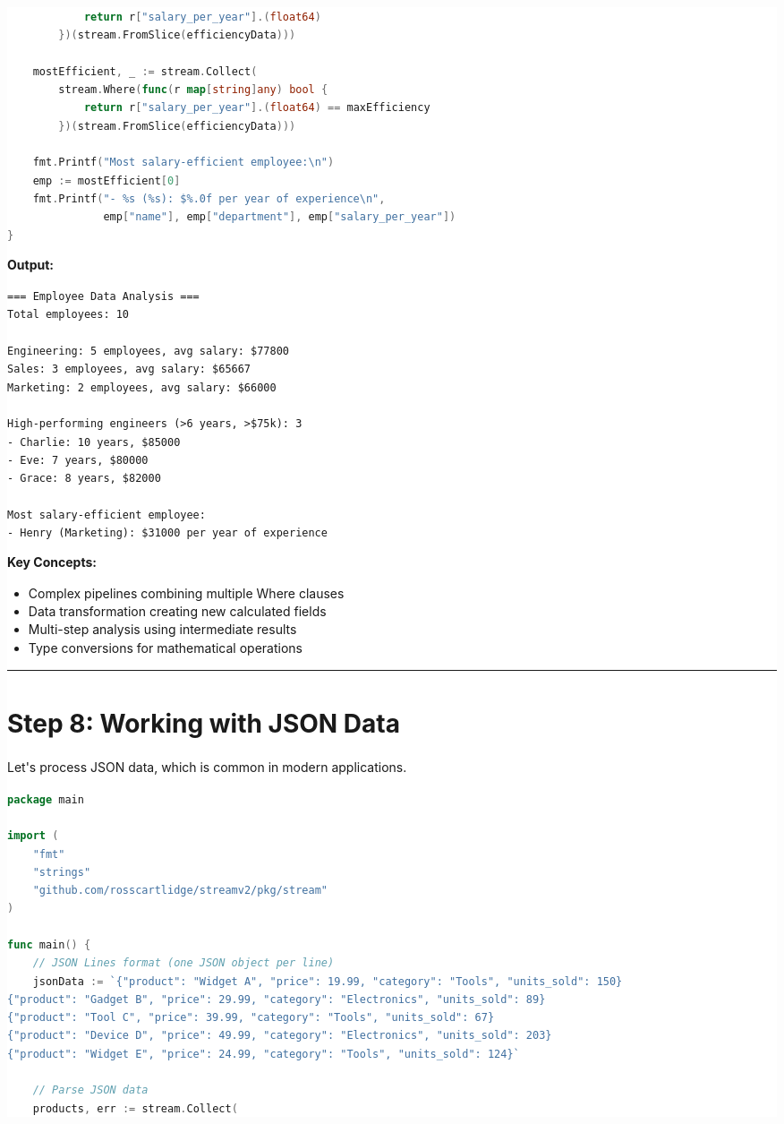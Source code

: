 ```go
            return r["salary_per_year"].(float64)
        })(stream.FromSlice(efficiencyData)))

    mostEfficient, _ := stream.Collect(
        stream.Where(func(r map[string]any) bool {
            return r["salary_per_year"].(float64) == maxEfficiency
        })(stream.FromSlice(efficiencyData)))

    fmt.Printf("Most salary-efficient employee:\n")
    emp := mostEfficient[0]
    fmt.Printf("- %s (%s): $%.0f per year of experience\n", 
               emp["name"], emp["department"], emp["salary_per_year"])
}
```

**Output:**
```
=== Employee Data Analysis ===
Total employees: 10

Engineering: 5 employees, avg salary: $77800
Sales: 3 employees, avg salary: $65667
Marketing: 2 employees, avg salary: $66000

High-performing engineers (>6 years, >$75k): 3
- Charlie: 10 years, $85000
- Eve: 7 years, $80000
- Grace: 8 years, $82000

Most salary-efficient employee:
- Henry (Marketing): $31000 per year of experience
```

**Key Concepts:**
- Complex pipelines combining multiple Where clauses
- Data transformation creating new calculated fields
- Multi-step analysis using intermediate results
- Type conversions for mathematical operations

---

# Step 8: Working with JSON Data

Let's process JSON data, which is common in modern applications.

```go
package main

import (
    "fmt"
    "strings"
    "github.com/rosscartlidge/streamv2/pkg/stream"
)

func main() {
    // JSON Lines format (one JSON object per line)
    jsonData := `{"product": "Widget A", "price": 19.99, "category": "Tools", "units_sold": 150}
{"product": "Gadget B", "price": 29.99, "category": "Electronics", "units_sold": 89}
{"product": "Tool C", "price": 39.99, "category": "Tools", "units_sold": 67}
{"product": "Device D", "price": 49.99, "category": "Electronics", "units_sold": 203}
{"product": "Widget E", "price": 24.99, "category": "Tools", "units_sold": 124}`

    // Parse JSON data
    products, err := stream.Collect(
```